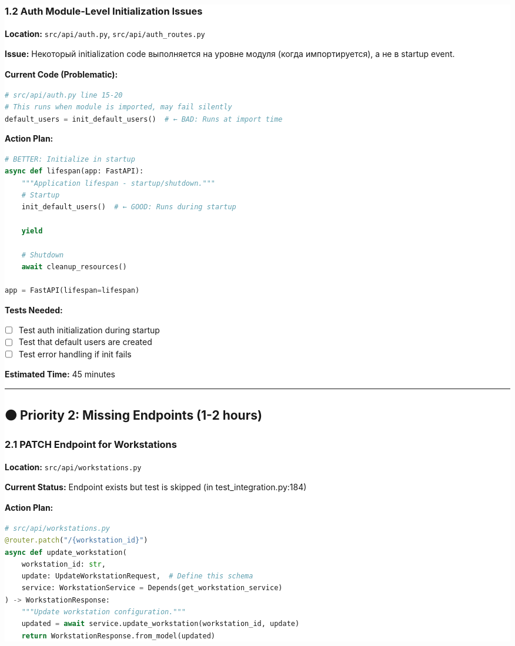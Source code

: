 ### 1.2 Auth Module-Level Initialization Issues

**Location:** `src/api/auth.py`, `src/api/auth_routes.py`

**Issue:** Некоторый initialization code выполняется на уровне модуля (когда импортируется), а не в startup event.

**Current Code (Problematic):**
```python
# src/api/auth.py line 15-20
# This runs when module is imported, may fail silently
default_users = init_default_users()  # ← BAD: Runs at import time
```

**Action Plan:**

```python
# BETTER: Initialize in startup
async def lifespan(app: FastAPI):
    """Application lifespan - startup/shutdown."""
    # Startup
    init_default_users()  # ← GOOD: Runs during startup
    
    yield
    
    # Shutdown
    await cleanup_resources()

app = FastAPI(lifespan=lifespan)
```

**Tests Needed:**
- [ ] Test auth initialization during startup
- [ ] Test that default users are created
- [ ] Test error handling if init fails

**Estimated Time:** 45 minutes

---

## 🟠 Priority 2: Missing Endpoints (1-2 hours)

### 2.1 PATCH Endpoint for Workstations

**Location:** `src/api/workstations.py`

**Current Status:** Endpoint exists but test is skipped (in test_integration.py:184)

**Action Plan:**

```python
# src/api/workstations.py
@router.patch("/{workstation_id}")
async def update_workstation(
    workstation_id: str,
    update: UpdateWorkstationRequest,  # Define this schema
    service: WorkstationService = Depends(get_workstation_service)
) -> WorkstationResponse:
    """Update workstation configuration."""
    updated = await service.update_workstation(workstation_id, update)
    return WorkstationResponse.from_model(updated)
```
